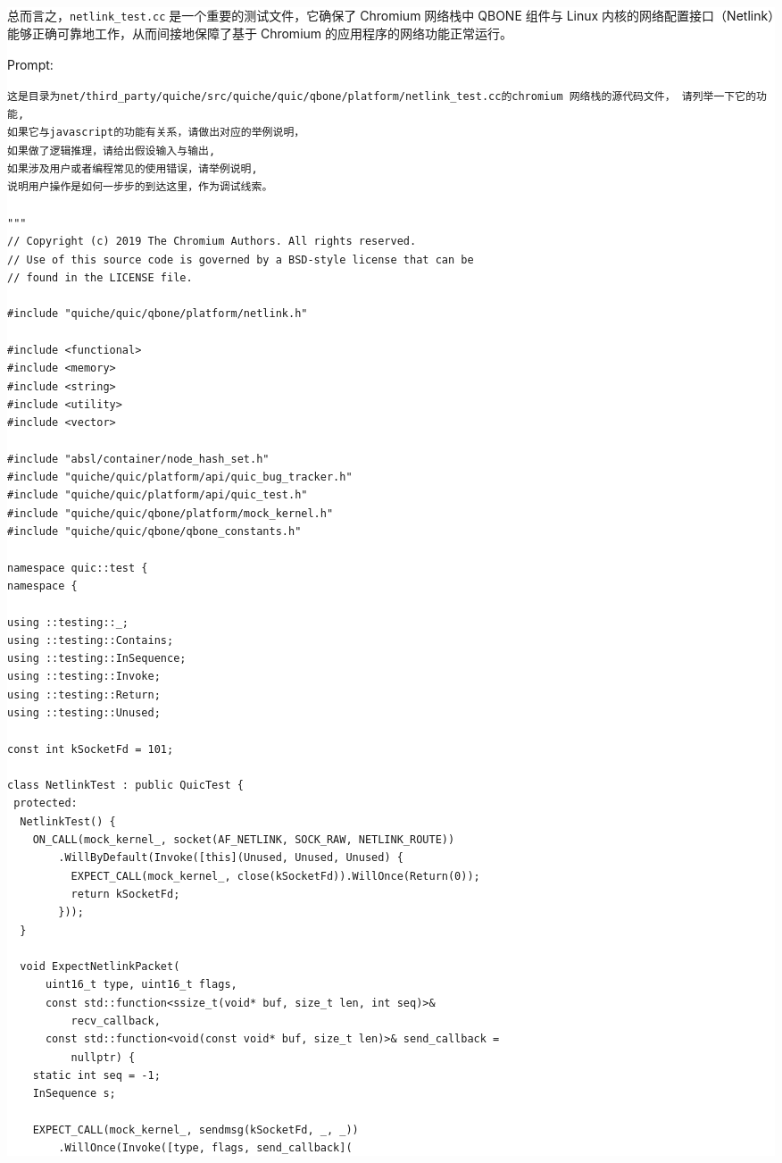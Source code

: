 总而言之，`netlink_test.cc` 是一个重要的测试文件，它确保了 Chromium 网络栈中 QBONE 组件与 Linux 内核的网络配置接口（Netlink）能够正确可靠地工作，从而间接地保障了基于 Chromium 的应用程序的网络功能正常运行。

Prompt: 
```
这是目录为net/third_party/quiche/src/quiche/quic/qbone/platform/netlink_test.cc的chromium 网络栈的源代码文件， 请列举一下它的功能, 
如果它与javascript的功能有关系，请做出对应的举例说明，
如果做了逻辑推理，请给出假设输入与输出,
如果涉及用户或者编程常见的使用错误，请举例说明,
说明用户操作是如何一步步的到达这里，作为调试线索。

"""
// Copyright (c) 2019 The Chromium Authors. All rights reserved.
// Use of this source code is governed by a BSD-style license that can be
// found in the LICENSE file.

#include "quiche/quic/qbone/platform/netlink.h"

#include <functional>
#include <memory>
#include <string>
#include <utility>
#include <vector>

#include "absl/container/node_hash_set.h"
#include "quiche/quic/platform/api/quic_bug_tracker.h"
#include "quiche/quic/platform/api/quic_test.h"
#include "quiche/quic/qbone/platform/mock_kernel.h"
#include "quiche/quic/qbone/qbone_constants.h"

namespace quic::test {
namespace {

using ::testing::_;
using ::testing::Contains;
using ::testing::InSequence;
using ::testing::Invoke;
using ::testing::Return;
using ::testing::Unused;

const int kSocketFd = 101;

class NetlinkTest : public QuicTest {
 protected:
  NetlinkTest() {
    ON_CALL(mock_kernel_, socket(AF_NETLINK, SOCK_RAW, NETLINK_ROUTE))
        .WillByDefault(Invoke([this](Unused, Unused, Unused) {
          EXPECT_CALL(mock_kernel_, close(kSocketFd)).WillOnce(Return(0));
          return kSocketFd;
        }));
  }

  void ExpectNetlinkPacket(
      uint16_t type, uint16_t flags,
      const std::function<ssize_t(void* buf, size_t len, int seq)>&
          recv_callback,
      const std::function<void(const void* buf, size_t len)>& send_callback =
          nullptr) {
    static int seq = -1;
    InSequence s;

    EXPECT_CALL(mock_kernel_, sendmsg(kSocketFd, _, _))
        .WillOnce(Invoke([type, flags, send_callback](
```